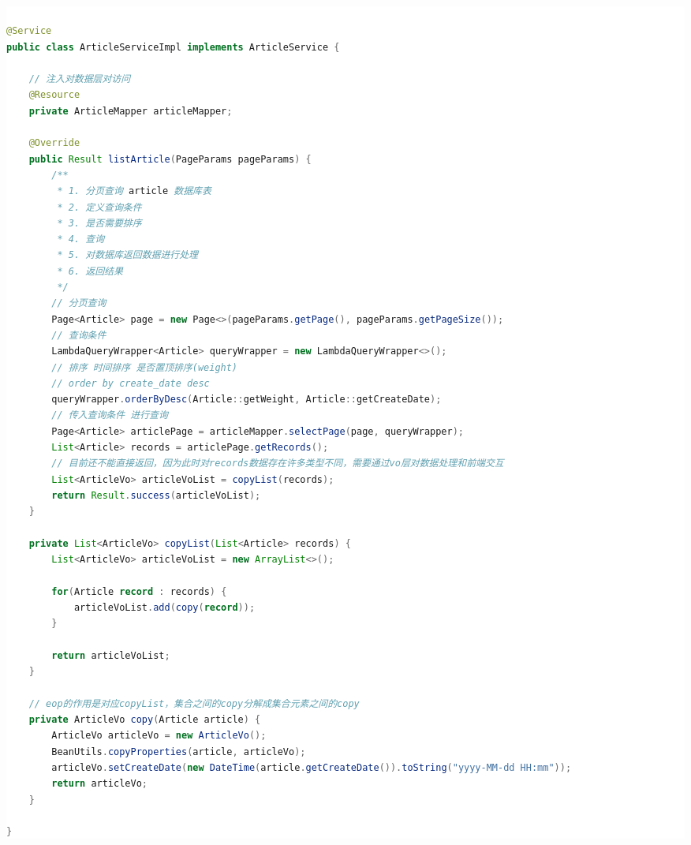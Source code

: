 ```java

@Service
public class ArticleServiceImpl implements ArticleService {

    // 注入对数据层对访问
    @Resource
    private ArticleMapper articleMapper;

    @Override
    public Result listArticle(PageParams pageParams) {
        /**
         * 1. 分页查询 article 数据库表
         * 2. 定义查询条件
         * 3. 是否需要排序
         * 4. 查询
         * 5. 对数据库返回数据进行处理
         * 6. 返回结果
         */
        // 分页查询
        Page<Article> page = new Page<>(pageParams.getPage(), pageParams.getPageSize());
        // 查询条件
        LambdaQueryWrapper<Article> queryWrapper = new LambdaQueryWrapper<>();
        // 排序 时间排序 是否置顶排序(weight)
        // order by create_date desc
        queryWrapper.orderByDesc(Article::getWeight, Article::getCreateDate);
        // 传入查询条件 进行查询
        Page<Article> articlePage = articleMapper.selectPage(page, queryWrapper);
        List<Article> records = articlePage.getRecords();
        // 目前还不能直接返回，因为此时对records数据存在许多类型不同，需要通过vo层对数据处理和前端交互
        List<ArticleVo> articleVoList = copyList(records);
        return Result.success(articleVoList);
    }

    private List<ArticleVo> copyList(List<Article> records) {
        List<ArticleVo> articleVoList = new ArrayList<>();

        for(Article record : records) {
            articleVoList.add(copy(record));
        }

        return articleVoList;
    }

    // eop的作用是对应copyList，集合之间的copy分解成集合元素之间的copy
    private ArticleVo copy(Article article) {
        ArticleVo articleVo = new ArticleVo();
        BeanUtils.copyProperties(article, articleVo);
        articleVo.setCreateDate(new DateTime(article.getCreateDate()).toString("yyyy-MM-dd HH:mm"));
        return articleVo;
    }

}

```
